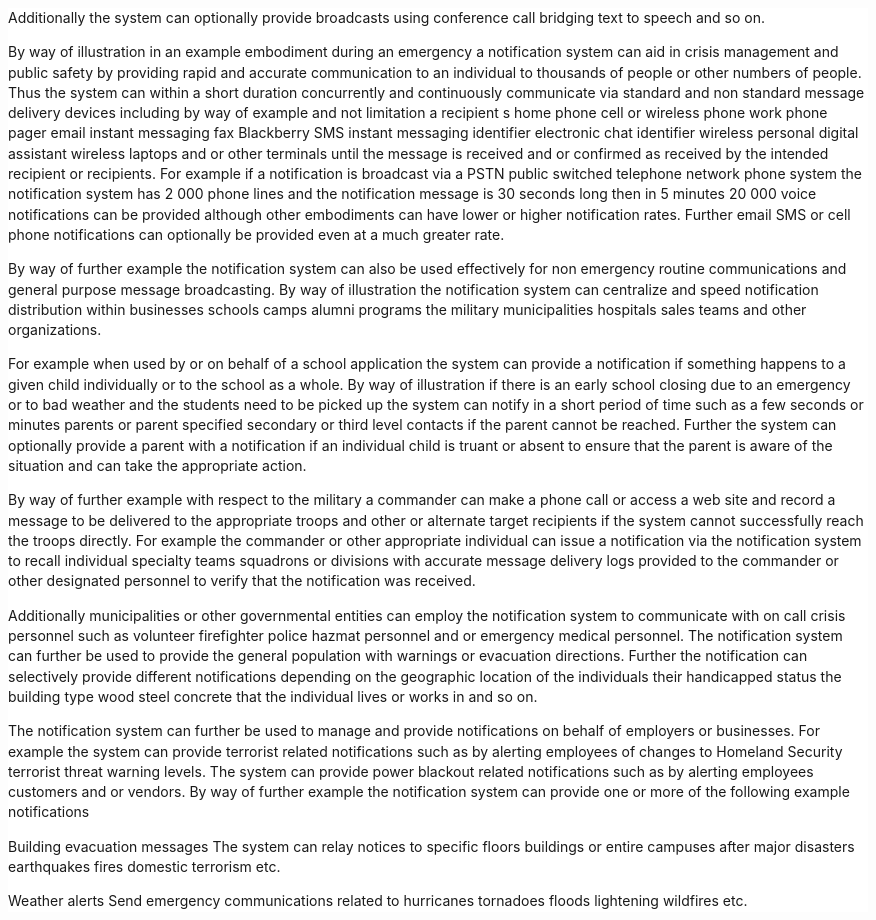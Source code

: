 Additionally the system can optionally provide broadcasts using conference call bridging text to speech and so on.

By way of illustration in an example embodiment during an emergency a notification system can aid in crisis management and public safety by providing rapid and accurate communication to an individual to thousands of people or other numbers of people. Thus the system can within a short duration concurrently and continuously communicate via standard and non standard message delivery devices including by way of example and not limitation a recipient s home phone cell or wireless phone work phone pager email instant messaging fax Blackberry SMS instant messaging identifier electronic chat identifier wireless personal digital assistant wireless laptops and or other terminals until the message is received and or confirmed as received by the intended recipient or recipients. For example if a notification is broadcast via a PSTN public switched telephone network phone system the notification system has 2 000 phone lines and the notification message is 30 seconds long then in 5 minutes 20 000 voice notifications can be provided although other embodiments can have lower or higher notification rates. Further email SMS or cell phone notifications can optionally be provided even at a much greater rate.

By way of further example the notification system can also be used effectively for non emergency routine communications and general purpose message broadcasting. By way of illustration the notification system can centralize and speed notification distribution within businesses schools camps alumni programs the military municipalities hospitals sales teams and other organizations.

For example when used by or on behalf of a school application the system can provide a notification if something happens to a given child individually or to the school as a whole. By way of illustration if there is an early school closing due to an emergency or to bad weather and the students need to be picked up the system can notify in a short period of time such as a few seconds or minutes parents or parent specified secondary or third level contacts if the parent cannot be reached. Further the system can optionally provide a parent with a notification if an individual child is truant or absent to ensure that the parent is aware of the situation and can take the appropriate action.

By way of further example with respect to the military a commander can make a phone call or access a web site and record a message to be delivered to the appropriate troops and other or alternate target recipients if the system cannot successfully reach the troops directly. For example the commander or other appropriate individual can issue a notification via the notification system to recall individual specialty teams squadrons or divisions with accurate message delivery logs provided to the commander or other designated personnel to verify that the notification was received.

Additionally municipalities or other governmental entities can employ the notification system to communicate with on call crisis personnel such as volunteer firefighter police hazmat personnel and or emergency medical personnel. The notification system can further be used to provide the general population with warnings or evacuation directions. Further the notification can selectively provide different notifications depending on the geographic location of the individuals their handicapped status the building type wood steel concrete that the individual lives or works in and so on.

The notification system can further be used to manage and provide notifications on behalf of employers or businesses. For example the system can provide terrorist related notifications such as by alerting employees of changes to Homeland Security terrorist threat warning levels. The system can provide power blackout related notifications such as by alerting employees customers and or vendors. By way of further example the notification system can provide one or more of the following example notifications 

Building evacuation messages The system can relay notices to specific floors buildings or entire campuses after major disasters earthquakes fires domestic terrorism etc. 

Weather alerts Send emergency communications related to hurricanes tornadoes floods lightening wildfires etc.
